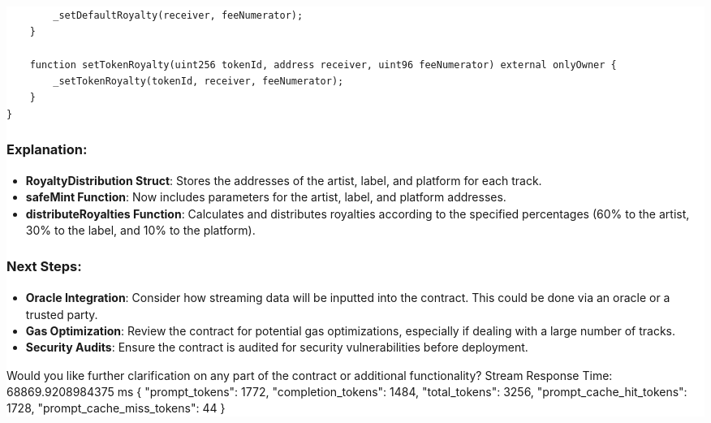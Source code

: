 ```solidity
        _setDefaultRoyalty(receiver, feeNumerator);
    }

    function setTokenRoyalty(uint256 tokenId, address receiver, uint96 feeNumerator) external onlyOwner {
        _setTokenRoyalty(tokenId, receiver, feeNumerator);
    }
}
```

### Explanation:
- **RoyaltyDistribution Struct**: Stores the addresses of the artist, label, and platform for each track.
- **safeMint Function**: Now includes parameters for the artist, label, and platform addresses.
- **distributeRoyalties Function**: Calculates and distributes royalties according to the specified percentages (60% to the artist, 30% to the label, and 10% to the platform).

### Next Steps:
- **Oracle Integration**: Consider how streaming data will be inputted into the contract. This could be done via an oracle or a trusted party.
- **Gas Optimization**: Review the contract for potential gas optimizations, especially if dealing with a large number of tracks.
- **Security Audits**: Ensure the contract is audited for security vulnerabilities before deployment.

Would you like further clarification on any part of the contract or additional functionality?
Stream Response Time: 68869.9208984375 ms
{
    "prompt_tokens": 1772,
    "completion_tokens": 1484,
    "total_tokens": 3256,
    "prompt_cache_hit_tokens": 1728,
    "prompt_cache_miss_tokens": 44
}


